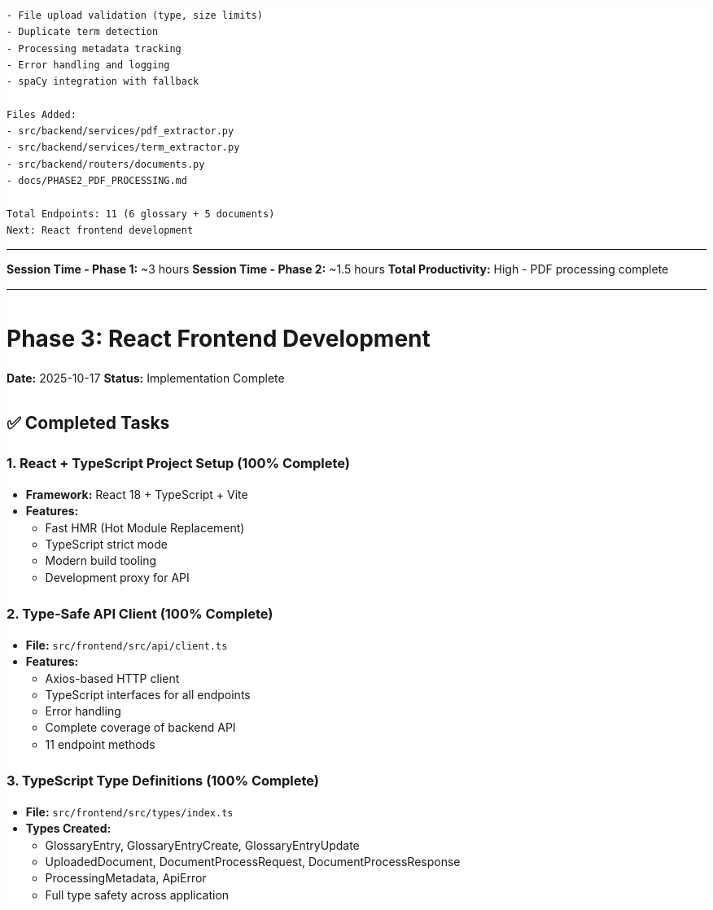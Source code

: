 ```
- File upload validation (type, size limits)
- Duplicate term detection
- Processing metadata tracking
- Error handling and logging
- spaCy integration with fallback

Files Added:
- src/backend/services/pdf_extractor.py
- src/backend/services/term_extractor.py
- src/backend/routers/documents.py
- docs/PHASE2_PDF_PROCESSING.md

Total Endpoints: 11 (6 glossary + 5 documents)
Next: React frontend development
```

---

**Session Time - Phase 1:** ~3 hours
**Session Time - Phase 2:** ~1.5 hours
**Total Productivity:** High - PDF processing complete

---

# Phase 3: React Frontend Development

**Date:** 2025-10-17
**Status:** Implementation Complete

## ✅ Completed Tasks

### 1. React + TypeScript Project Setup (100% Complete)
- **Framework:** React 18 + TypeScript + Vite
- **Features:**
  - Fast HMR (Hot Module Replacement)
  - TypeScript strict mode
  - Modern build tooling
  - Development proxy for API

### 2. Type-Safe API Client (100% Complete)
- **File:** `src/frontend/src/api/client.ts`
- **Features:**
  - Axios-based HTTP client
  - TypeScript interfaces for all endpoints
  - Error handling
  - Complete coverage of backend API
  - 11 endpoint methods

### 3. TypeScript Type Definitions (100% Complete)
- **File:** `src/frontend/src/types/index.ts`
- **Types Created:**
  - GlossaryEntry, GlossaryEntryCreate, GlossaryEntryUpdate
  - UploadedDocument, DocumentProcessRequest, DocumentProcessResponse
  - ProcessingMetadata, ApiError
  - Full type safety across application
